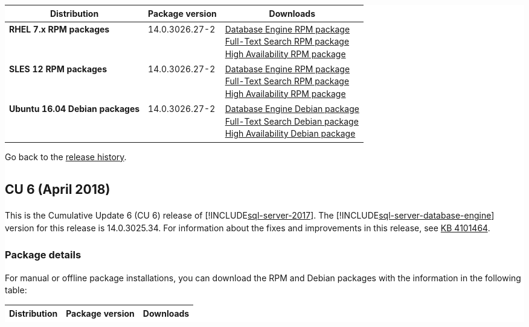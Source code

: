 | Distribution | Package version | Downloads |
| --- | --- | --- |
| **RHEL 7.x RPM packages** | 14.0.3026.27-2 | [Database Engine RPM package](https://packages.microsoft.com/rhel/7/mssql-server-2017/Packages/m/mssql-server-14.0.3026.27-2.x86_64.rpm)<br />[Full-Text Search RPM package](https://packages.microsoft.com/rhel/7/mssql-server-2017/Packages/m/mssql-server-fts-14.0.3026.27-2.x86_64.rpm)<br />[High Availability RPM package](https://packages.microsoft.com/rhel/7/mssql-server-2017/Packages/m/mssql-server-ha-14.0.3026.27-2.x86_64.rpm) |
| **SLES 12 RPM packages** | 14.0.3026.27-2 | [Database Engine RPM package](https://packages.microsoft.com/sles/12/mssql-server-2017/Packages/m/mssql-server-14.0.3026.27-2.x86_64.rpm)<br />[Full-Text Search RPM package](https://packages.microsoft.com/sles/12/mssql-server-2017/Packages/m/mssql-server-fts-14.0.3026.27-2.x86_64.rpm)<br />[High Availability RPM package](https://packages.microsoft.com/sles/12/mssql-server-2017/Packages/m/mssql-server-ha-14.0.3026.27-2.x86_64.rpm) |
| **Ubuntu 16.04 Debian packages** | 14.0.3026.27-2 | [Database Engine Debian package](https://packages.microsoft.com/ubuntu/16.04/mssql-server-2017/pool/main/m/mssql-server/mssql-server_14.0.3026.27-2_amd64.deb)<br />[Full-Text Search Debian package](https://packages.microsoft.com/ubuntu/16.04/mssql-server-2017/pool/main/m/mssql-server-fts/mssql-server-fts_14.0.3026.27-2_amd64.deb)<br />[High Availability Debian package](https://packages.microsoft.com/ubuntu/16.04/mssql-server-2017/pool/main/m/mssql-server-ha/mssql-server-ha_14.0.3026.27-2_amd64.deb) |

Go back to the [release history](#release-history).

## <a id="CU6"></a> CU 6 (April 2018)

This is the Cumulative Update 6 (CU 6) release of [!INCLUDE[sql-server-2017](../../includes/versions/sql-server-2017.md)]. The [!INCLUDE[sql-server-database-engine](../../includes/versions/sql-server-database-engine.md)] version for this release is 14.0.3025.34. For information about the fixes and improvements in this release, see [KB 4101464](https://support.microsoft.com/help/4101464).

### Package details

For manual or offline package installations, you can download the RPM and Debian packages with the information in the following table:

| Distribution | Package version | Downloads |
| --- | --- | --- |
